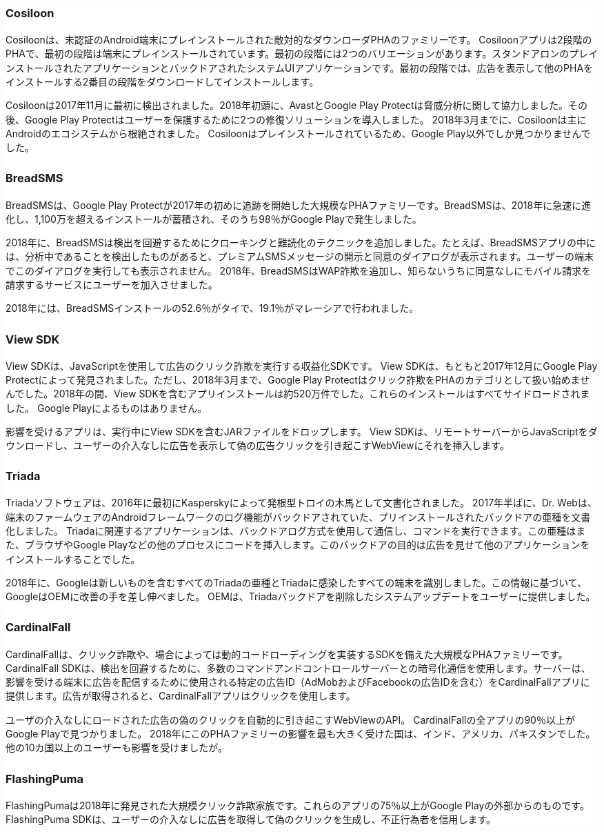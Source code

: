 
### Cosiloon

Cosiloonは、未認証のAndroid端末にプレインストールされた敵対的なダウンローダPHAのファミリーです。 Cosiloonアプリは2段階のPHAで、最初の段階は端末にプレインストールされています。最初の段階には2つのバリエーションがあります。スタンドアロンのプレインストールされたアプリケーションとバックドアされたシステムUIアプリケーションです。最初の段階では、広告を表示して他のPHAをインストールする2番目の段階をダウンロードしてインストールします。

Cosiloonは2017年11月に最初に検出されました。2018年初頭に、AvastとGoogle Play Protectは脅威分析に関して協力しました。その後、Google Play Protectはユーザーを保護するために2つの修復ソリューションを導入しました。 2018年3月までに、Cosiloonは主にAndroidのエコシステムから根絶されました。 Cosiloonはプレインストールされているため、Google Play以外でしか見つかりませんでした。


### BreadSMS

BreadSMSは、Google Play Protectが2017年の初めに追跡を開始した大規模なPHAファミリーです。BreadSMSは、2018年に急速に進化し、1,100万を超えるインストールが蓄積され、そのうち98％がGoogle Playで発生しました。

2018年に、BreadSMSは検出を回避するためにクローキングと難読化のテクニックを追加しました。たとえば、BreadSMSアプリの中には、分析中であることを検出したものがあると、プレミアムSMSメッセージの開示と同意のダイアログが表示されます。ユーザーの端末でこのダイアログを実行しても表示されません。 2018年、BreadSMSはWAP詐欺を追加し、知らないうちに同意なしにモバイル請求を請求するサービスにユーザーを加入させました。

2018年には、BreadSMSインストールの52.6％がタイで、19.1％がマレーシアで行われました。


### View SDK

View SDKは、JavaScriptを使用して広告のクリック詐欺を実行する収益化SDKです。 View SDKは、もともと2017年12月にGoogle Play Protectによって発見されました。ただし、2018年3月まで、Google Play Protectはクリック詐欺をPHAのカテゴリとして扱い始めませんでした。2018年の間、View SDKを含むアプリインストールは約520万件でした。これらのインストールはすべてサイドロードされました。 Google Playによるものはありません。

影響を受けるアプリは、実行中にView SDKを含むJARファイルをドロップします。 View SDKは、リモートサーバーからJavaScriptをダウンロードし、ユーザーの介入なしに広告を表示して偽の広告クリックを引き起こすWebViewにそれを挿入します。


### Triada

Triadaソフトウェアは、2016年に最初にKasperskyによって発根型トロイの木馬として文書化されました。 2017年半ばに、Dr. Webは、端末のファームウェアのAndroidフレームワークのログ機能がバックドアされていた、プリインストールされたバックドアの亜種を文書化しました。 Triadaに関連するアプリケーションは、バックドアログ方式を使用して通信し、コマンドを実行できます。この亜種はまた、ブラウザやGoogle Playなどの他のプロセスにコードを挿入します。このバックドアの目的は広告を見せて他のアプリケーションをインストールすることでした。

2018年に、Googleは新しいものを含むすべてのTriadaの亜種とTriadaに感染したすべての端末を識別しました。この情報に基づいて、GoogleはOEMに改善の手を差し伸べました。 OEMは、Triadaバックドアを削除したシステムアップデートをユーザーに提供しました。


### CardinalFall

CardinalFallは、クリック詐欺や、場合によっては動的コードローディングを実装するSDKを備えた大規模なPHAファミリーです。 CardinalFall SDKは、検出を回避するために、多数のコマンドアンドコントロールサーバーとの暗号化通信を使用します。サーバーは、影響を受ける端末に広告を配信するために使用される特定の広告ID（AdMobおよびFacebookの広告IDを含む）をCardinalFallアプリに提供します。広告が取得されると、CardinalFallアプリはクリックを使用します。

ユーザの介入なしにロードされた広告の偽のクリックを自動的に引き起こすWebViewのAPI。 CardinalFallの全アプリの90％以上がGoogle Playで見つかりました。 2018年にこのPHAファミリーの影響を最も大きく受けた国は、インド、アメリカ、パキスタンでした。他の10カ国以上のユーザーも影響を受けましたが。


### FlashingPuma

FlashingPumaは2018年に発見された大規模クリック詐欺家族です。これらのアプリの75％以上がGoogle Playの外部からのものです。 FlashingPuma SDKは、ユーザーの介入なしに広告を取得して偽のクリックを生成し、不正行為者を信用します。
